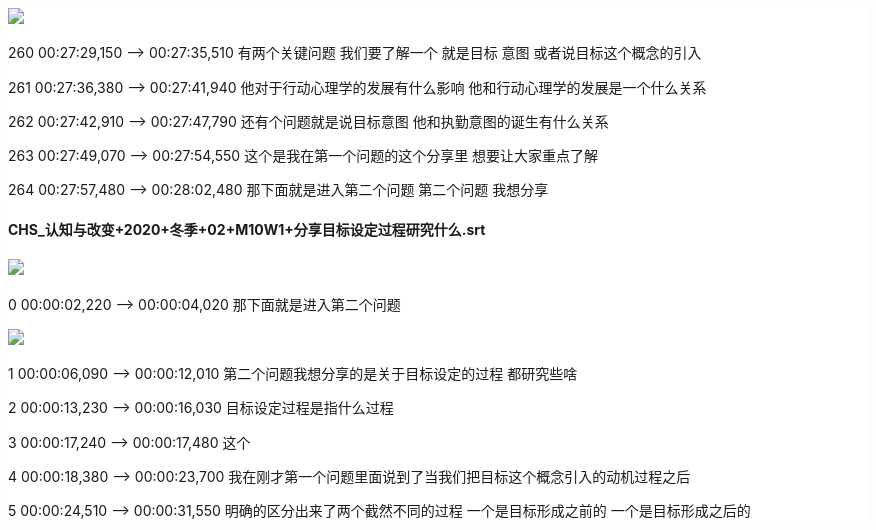 

![](https://tva1.sinaimg.cn/large/008i3skNly1gw0gj5rlkwj30zk0k0gml.jpg)



260
00:27:29,150 --> 00:27:35,510
有两个关键问题 我们要了解一个 就是目标 意图 或者说目标这个概念的引入

261
00:27:36,380 --> 00:27:41,940
他对于行动心理学的发展有什么影响 他和行动心理学的发展是一个什么关系





262
00:27:42,910 --> 00:27:47,790
还有个问题就是说目标意图 他和执勤意图的诞生有什么关系

263
00:27:49,070 --> 00:27:54,550
这个是我在第一个问题的这个分享里 想要让大家重点了解

264
00:27:57,480 --> 00:28:02,480
那下面就是进入第二个问题 第二个问题 我想分享

#### CHS_认知与改变+2020+冬季+02+M10W1+分享目标设定过程研究什么.srt

![](https://tva1.sinaimg.cn/large/008i3skNly1gw0fvsui2tj30zk0k0q46.jpg)



0
00:00:02,220 --> 00:00:04,020
那下面就是进入第二个问题

![](https://tva1.sinaimg.cn/large/008i3skNly1gw0gk99c8kj30zk0k075e.jpg)



1
00:00:06,090 --> 00:00:12,010
第二个问题我想分享的是关于目标设定的过程 都研究些啥

2
00:00:13,230 --> 00:00:16,030
目标设定过程是指什么过程

3
00:00:17,240 --> 00:00:17,480
这个

4
00:00:18,380 --> 00:00:23,700
我在刚才第一个问题里面说到了当我们把目标这个概念引入的动机过程之后

5
00:00:24,510 --> 00:00:31,550
明确的区分出来了两个截然不同的过程 一个是目标形成之前的 一个是目标形成之后的
